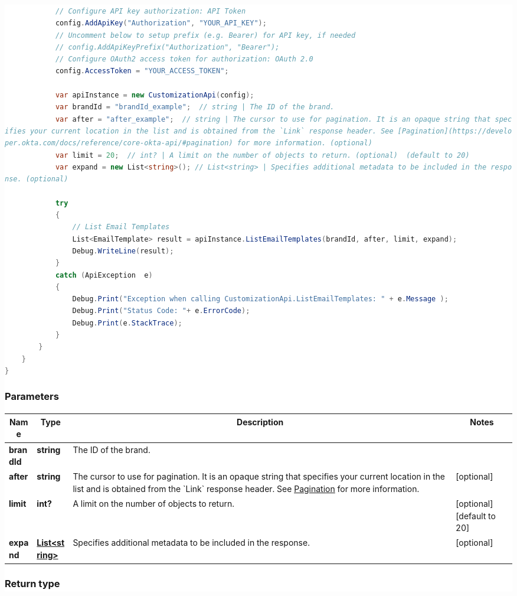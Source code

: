 ```csharp
            // Configure API key authorization: API Token
            config.AddApiKey("Authorization", "YOUR_API_KEY");
            // Uncomment below to setup prefix (e.g. Bearer) for API key, if needed
            // config.AddApiKeyPrefix("Authorization", "Bearer");
            // Configure OAuth2 access token for authorization: OAuth 2.0
            config.AccessToken = "YOUR_ACCESS_TOKEN";

            var apiInstance = new CustomizationApi(config);
            var brandId = "brandId_example";  // string | The ID of the brand.
            var after = "after_example";  // string | The cursor to use for pagination. It is an opaque string that specifies your current location in the list and is obtained from the `Link` response header. See [Pagination](https://developer.okta.com/docs/reference/core-okta-api/#pagination) for more information. (optional) 
            var limit = 20;  // int? | A limit on the number of objects to return. (optional)  (default to 20)
            var expand = new List<string>(); // List<string> | Specifies additional metadata to be included in the response. (optional) 

            try
            {
                // List Email Templates
                List<EmailTemplate> result = apiInstance.ListEmailTemplates(brandId, after, limit, expand);
                Debug.WriteLine(result);
            }
            catch (ApiException  e)
            {
                Debug.Print("Exception when calling CustomizationApi.ListEmailTemplates: " + e.Message );
                Debug.Print("Status Code: "+ e.ErrorCode);
                Debug.Print(e.StackTrace);
            }
        }
    }
}
```

### Parameters

Name | Type | Description  | Notes
------------- | ------------- | ------------- | -------------
 **brandId** | **string**| The ID of the brand. | 
 **after** | **string**| The cursor to use for pagination. It is an opaque string that specifies your current location in the list and is obtained from the &#x60;Link&#x60; response header. See [Pagination](https://developer.okta.com/docs/reference/core-okta-api/#pagination) for more information. | [optional] 
 **limit** | **int?**| A limit on the number of objects to return. | [optional] [default to 20]
 **expand** | [**List&lt;string&gt;**](string.md)| Specifies additional metadata to be included in the response. | [optional] 

### Return type
